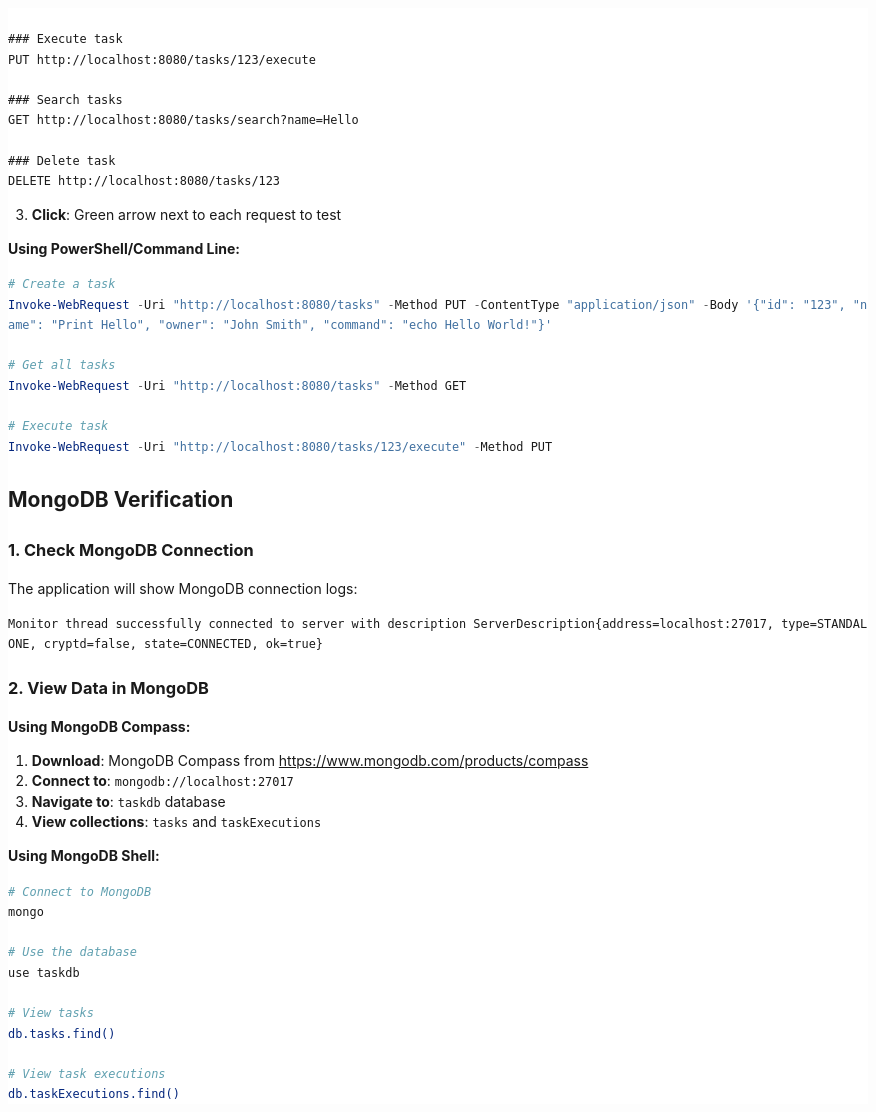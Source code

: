 ```http

### Execute task
PUT http://localhost:8080/tasks/123/execute

### Search tasks
GET http://localhost:8080/tasks/search?name=Hello

### Delete task
DELETE http://localhost:8080/tasks/123
```

3. **Click**: Green arrow next to each request to test

**Using PowerShell/Command Line:**
```powershell
# Create a task
Invoke-WebRequest -Uri "http://localhost:8080/tasks" -Method PUT -ContentType "application/json" -Body '{"id": "123", "name": "Print Hello", "owner": "John Smith", "command": "echo Hello World!"}'

# Get all tasks
Invoke-WebRequest -Uri "http://localhost:8080/tasks" -Method GET

# Execute task
Invoke-WebRequest -Uri "http://localhost:8080/tasks/123/execute" -Method PUT
```

## MongoDB Verification

### 1. Check MongoDB Connection
The application will show MongoDB connection logs:
```
Monitor thread successfully connected to server with description ServerDescription{address=localhost:27017, type=STANDALONE, cryptd=false, state=CONNECTED, ok=true}
```

### 2. View Data in MongoDB
**Using MongoDB Compass:**
1. **Download**: MongoDB Compass from https://www.mongodb.com/products/compass
2. **Connect to**: `mongodb://localhost:27017`
3. **Navigate to**: `taskdb` database
4. **View collections**: `tasks` and `taskExecutions`

**Using MongoDB Shell:**
```bash
# Connect to MongoDB
mongo

# Use the database
use taskdb

# View tasks
db.tasks.find()

# View task executions
db.taskExecutions.find()
```
